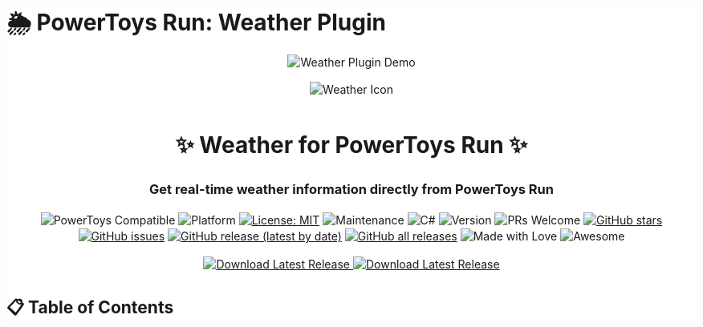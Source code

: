 # 🌦️ PowerToys Run: Weather Plugin

<div align="center">
  <img src="Assets/Demo/demo-weather-widget.gif" alt="Weather Plugin Demo" width="650">
  
  <p align="center">
    <img src="Assets/logo.png" alt="Weather Icon" width="128" height="128">
  </p>
  
  <h1>✨ Weather for PowerToys Run ✨</h1>
  <h3>Get real-time weather information directly from PowerToys Run</h3>
  
  ![PowerToys Compatible](https://img.shields.io/badge/PowerToys-Compatible-blue)
  ![Platform](https://img.shields.io/badge/platform-Windows-lightgrey)
  [![License: MIT](https://img.shields.io/badge/License-MIT-yellow.svg)](https://opensource.org/licenses/MIT)
  ![Maintenance](https://img.shields.io/maintenance/yes/2025)
  ![C#](https://img.shields.io/badge/C%23-.NET-512BD4)
  ![Version](https://img.shields.io/badge/version-1.0.1-brightgreen)
  ![PRs Welcome](https://img.shields.io/badge/PRs-welcome-brightgreen.svg)
  [![GitHub stars](https://img.shields.io/github/stars/ruslanlap/PowerToysRun-Weather)](https://github.com/ruslanlap/PowerToysRun-Weather/stargazers)
  [![GitHub issues](https://img.shields.io/github/issues/ruslanlap/PowerToysRun-Weather)](https://github.com/ruslanlap/PowerToysRun-Weather/issues)
  [![GitHub release (latest by date)](https://img.shields.io/github/v/release/ruslanlap/PowerToysRun-Weather)](https://github.com/ruslanlap/PowerToysRun-Weather/releases/latest)
  [![GitHub all releases](https://img.shields.io/github/downloads/ruslanlap/PowerToysRun-Weather/total)](https://github.com/ruslanlap/PowerToysRun-Weather/releases)
  ![Made with Love](https://img.shields.io/badge/Made%20with-❤️-red)
  ![Awesome](https://img.shields.io/badge/Awesome-Yes-orange)
</div>

<div align="center">
  <a href="https://github.com/ruslanlap/PowerToysRun-Weather/releases/download/v1.0.1/Weather-x64.zip">
    <img src="https://img.shields.io/badge/Download%20Latest%20Release-x64-blue?style=for-the-badge&logo=github" alt="Download Latest Release" />
  </a>
  <a href="https://github.com/ruslanlap/PowerToysRun-Weather/releases/download/v1.0.1/Weather-ARM64.zip">
    <img src="https://img.shields.io/badge/Download%20Latest%20Release-ARM64-blue?style=for-the-badge&logo=github" alt="Download Latest Release" />
  </a>
</div>

## 📋 Table of Contents
